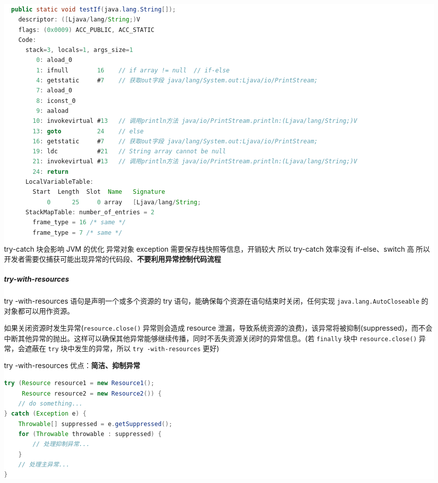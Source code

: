 ```java
  public static void testIf(java.lang.String[]);
    descriptor: ([Ljava/lang/String;)V
    flags: (0x0009) ACC_PUBLIC, ACC_STATIC
    Code:
      stack=3, locals=1, args_size=1
         0: aload_0
         1: ifnull        16	// if array != null  // if-else
         4: getstatic     #7	// 获取out字段 java/lang/System.out:Ljava/io/PrintStream;
         7: aload_0
         8: iconst_0
         9: aaload
        10: invokevirtual #13	// 调用println方法 java/io/PrintStream.println:(Ljava/lang/String;)V
        13: goto          24	// else
        16: getstatic     #7	// 获取out字段 java/lang/System.out:Ljava/io/PrintStream;
        19: ldc           #21	// String array cannot be null
        21: invokevirtual #13	// 调用println方法 java/io/PrintStream.println:(Ljava/lang/String;)V
        24: return
      LocalVariableTable:
        Start  Length  Slot  Name   Signature
            0      25     0 array   [Ljava/lang/String;
      StackMapTable: number_of_entries = 2
        frame_type = 16 /* same */
        frame_type = 7 /* same */
```

try-catch 块会影响 JVM 的优化
异常对象 exception 需要保存栈快照等信息，开销较大
所以 try-catch 效率没有 if-else、switch 高
所以开发者需要仅捕获可能出现异常的代码段、**不要利用异常控制代码流程**



##### try-with-resources 

try -with-resources 语句是声明一个或多个资源的 try 语句，能确保每个资源在语句结束时关闭，任何实现 `java.lang.AutoCloseable` 的对象都可以用作资源。

如果关闭资源时发生异常(`resource.close()` 异常则会造成 resource 泄漏，导致系统资源的浪费)，该异常将被抑制(suppressed)，而不会中断其他异常的抛出。这样可以确保其他异常能够继续传播，同时不丢失资源关闭时的异常信息。(若 `finally` 块中 `resource.close()` 异常，会遮蔽在 `try` 块中发生的异常，所以 `try -with-resources` 更好)

try -with-resources 优点：**简洁、抑制异常**

```java
try (Resource resource1 = new Resource1();
     Resource resource2 = new Resource2()) {
    // do something...
} catch (Exception e) {    
    Throwable[] suppressed = e.getSuppressed();
    for (Throwable throwable : suppressed) {
        // 处理抑制异常...
    }
    // 处理主异常...
}
```
